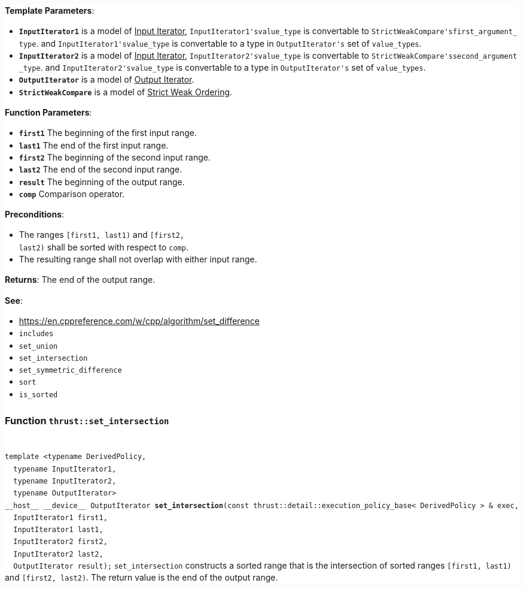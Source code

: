**Template Parameters**:
* **`InputIterator1`** is a model of <a href="https://en.cppreference.com/w/cpp/iterator/input_iterator">Input Iterator</a>, <code>InputIterator1's</code><code>value&#95;type</code> is convertable to <code>StrictWeakCompare's</code><code>first&#95;argument&#95;type</code>. and <code>InputIterator1's</code><code>value&#95;type</code> is convertable to a type in <code>OutputIterator's</code> set of <code>value&#95;types</code>. 
* **`InputIterator2`** is a model of <a href="https://en.cppreference.com/w/cpp/iterator/input_iterator">Input Iterator</a>, <code>InputIterator2's</code><code>value&#95;type</code> is convertable to <code>StrictWeakCompare's</code><code>second&#95;argument&#95;type</code>. and <code>InputIterator2's</code><code>value&#95;type</code> is convertable to a type in <code>OutputIterator's</code> set of <code>value&#95;types</code>. 
* **`OutputIterator`** is a model of <a href="https://en.cppreference.com/w/cpp/iterator/output_iterator">Output Iterator</a>. 
* **`StrictWeakCompare`** is a model of <a href="https://en.cppreference.com/w/cpp/concepts/strict_weak_order">Strict Weak Ordering</a>.

**Function Parameters**:
* **`first1`** The beginning of the first input range. 
* **`last1`** The end of the first input range. 
* **`first2`** The beginning of the second input range. 
* **`last2`** The end of the second input range. 
* **`result`** The beginning of the output range. 
* **`comp`** Comparison operator. 

**Preconditions**:
* The ranges <code>[first1, last1)</code> and <code>[first2, last2)</code> shall be sorted with respect to <code>comp</code>. 
* The resulting range shall not overlap with either input range.

**Returns**:
The end of the output range.

**See**:
* <a href="https://en.cppreference.com/w/cpp/algorithm/set_difference">https://en.cppreference.com/w/cpp/algorithm/set_difference</a>
* <code>includes</code>
* <code>set&#95;union</code>
* <code>set&#95;intersection</code>
* <code>set&#95;symmetric&#95;difference</code>
* <code>sort</code>
* <code>is&#95;sorted</code>

<h3 id="function-set-intersection">
Function <code>thrust::set&#95;intersection</code>
</h3>

<code class="doxybook">
<span>template &lt;typename DerivedPolicy,</span>
<span>&nbsp;&nbsp;typename InputIterator1,</span>
<span>&nbsp;&nbsp;typename InputIterator2,</span>
<span>&nbsp;&nbsp;typename OutputIterator&gt;</span>
<span>__host__ __device__ OutputIterator </span><span><b>set_intersection</b>(const thrust::detail::execution_policy_base< DerivedPolicy > & exec,</span>
<span>&nbsp;&nbsp;InputIterator1 first1,</span>
<span>&nbsp;&nbsp;InputIterator1 last1,</span>
<span>&nbsp;&nbsp;InputIterator2 first2,</span>
<span>&nbsp;&nbsp;InputIterator2 last2,</span>
<span>&nbsp;&nbsp;OutputIterator result);</span></code>
<code>set&#95;intersection</code> constructs a sorted range that is the intersection of sorted ranges <code>[first1, last1)</code> and <code>[first2, last2)</code>. The return value is the end of the output range.
